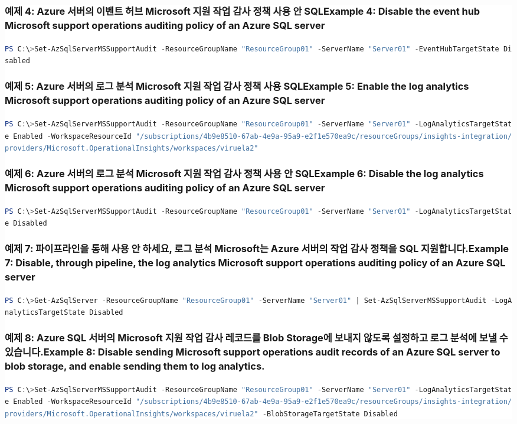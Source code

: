 ### <span data-ttu-id="84486-115">예제 4: Azure 서버의 이벤트 허브 Microsoft 지원 작업 감사 정책 사용 안 SQL</span><span class="sxs-lookup"><span data-stu-id="84486-115">Example 4: Disable the event hub Microsoft support operations auditing policy of an Azure SQL server</span></span>
```powershell
PS C:\>Set-AzSqlServerMSSupportAudit -ResourceGroupName "ResourceGroup01" -ServerName "Server01" -EventHubTargetState Disabled
```

### <span data-ttu-id="84486-116">예제 5: Azure 서버의 로그 분석 Microsoft 지원 작업 감사 정책 사용 SQL</span><span class="sxs-lookup"><span data-stu-id="84486-116">Example 5: Enable the log analytics Microsoft support operations auditing policy of an Azure SQL server</span></span>
```powershell
PS C:\>Set-AzSqlServerMSSupportAudit -ResourceGroupName "ResourceGroup01" -ServerName "Server01" -LogAnalyticsTargetState Enabled -WorkspaceResourceId "/subscriptions/4b9e8510-67ab-4e9a-95a9-e2f1e570ea9c/resourceGroups/insights-integration/providers/Microsoft.OperationalInsights/workspaces/viruela2"
```

### <span data-ttu-id="84486-117">예제 6: Azure 서버의 로그 분석 Microsoft 지원 작업 감사 정책 사용 안 SQL</span><span class="sxs-lookup"><span data-stu-id="84486-117">Example 6: Disable the log analytics Microsoft support operations auditing policy of an Azure SQL server</span></span>
```powershell
PS C:\>Set-AzSqlServerMSSupportAudit -ResourceGroupName "ResourceGroup01" -ServerName "Server01" -LogAnalyticsTargetState Disabled
```

### <span data-ttu-id="84486-118">예제 7: 파이프라인을 통해 사용 안 하세요, 로그 분석 Microsoft는 Azure 서버의 작업 감사 정책을 SQL 지원합니다.</span><span class="sxs-lookup"><span data-stu-id="84486-118">Example 7: Disable, through pipeline, the log analytics Microsoft support operations auditing policy of an Azure SQL server</span></span>
```powershell
PS C:\>Get-AzSqlServer -ResourceGroupName "ResourceGroup01" -ServerName "Server01" | Set-AzSqlServerMSSupportAudit -LogAnalyticsTargetState Disabled
```

### <span data-ttu-id="84486-119">예제 8: Azure SQL 서버의 Microsoft 지원 작업 감사 레코드를 Blob Storage에 보내지 않도록 설정하고 로그 분석에 보낼 수 있습니다.</span><span class="sxs-lookup"><span data-stu-id="84486-119">Example 8: Disable sending Microsoft support operations audit records of an Azure SQL server to blob storage, and enable sending them to log analytics.</span></span>
```powershell
PS C:\>Set-AzSqlServerMSSupportAudit -ResourceGroupName "ResourceGroup01" -ServerName "Server01" -LogAnalyticsTargetState Enabled -WorkspaceResourceId "/subscriptions/4b9e8510-67ab-4e9a-95a9-e2f1e570ea9c/resourceGroups/insights-integration/providers/Microsoft.OperationalInsights/workspaces/viruela2" -BlobStorageTargetState Disabled
```
